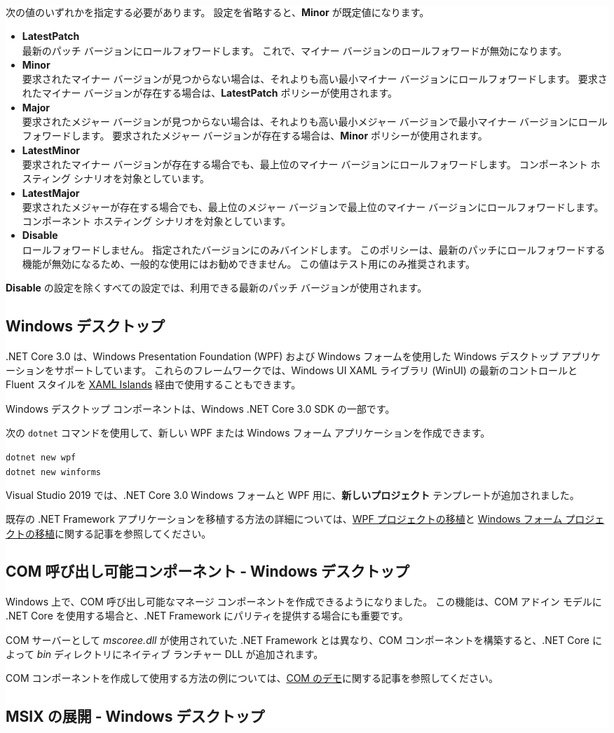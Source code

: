 次の値のいずれかを指定する必要があります。 設定を省略すると、**Minor** が既定値になります。

- **LatestPatch**\
最新のパッチ バージョンにロールフォワードします。 これで、マイナー バージョンのロールフォワードが無効になります。
- **Minor**\
要求されたマイナー バージョンが見つからない場合は、それよりも高い最小マイナー バージョンにロールフォワードします。 要求されたマイナー バージョンが存在する場合は、**LatestPatch** ポリシーが使用されます。
- **Major**\
要求されたメジャー バージョンが見つからない場合は、それよりも高い最小メジャー バージョンで最小マイナー バージョンにロールフォワードします。 要求されたメジャー バージョンが存在する場合は、**Minor** ポリシーが使用されます。
- **LatestMinor**\
要求されたマイナー バージョンが存在する場合でも、最上位のマイナー バージョンにロールフォワードします。 コンポーネント ホスティング シナリオを対象としています。
- **LatestMajor**\
要求されたメジャーが存在する場合でも、最上位のメジャー バージョンで最上位のマイナー バージョンにロールフォワードします。 コンポーネント ホスティング シナリオを対象としています。
- **Disable**\
ロールフォワードしません。 指定されたバージョンにのみバインドします。 このポリシーは、最新のパッチにロールフォワードする機能が無効になるため、一般的な使用にはお勧めできません。 この値はテスト用にのみ推奨されます。

**Disable** の設定を除くすべての設定では、利用できる最新のパッチ バージョンが使用されます。

## <a name="windows-desktop"></a>Windows デスクトップ

.NET Core 3.0 は、Windows Presentation Foundation (WPF) および Windows フォームを使用した Windows デスクトップ アプリケーションをサポートしています。 これらのフレームワークでは、Windows UI XAML ライブラリ (WinUI) の最新のコントロールと Fluent スタイルを [XAML Islands](/windows/uwp/xaml-platform/xaml-host-controls) 経由で使用することもできます。

Windows デスクトップ コンポーネントは、Windows .NET Core 3.0 SDK の一部です。

次の `dotnet` コマンドを使用して、新しい WPF または Windows フォーム アプリケーションを作成できます。

```dotnetcli
dotnet new wpf
dotnet new winforms
```

Visual Studio 2019 では、.NET Core 3.0 Windows フォームと WPF 用に、**新しいプロジェクト** テンプレートが追加されました。

既存の .NET Framework アプリケーションを移植する方法の詳細については、[WPF プロジェクトの移植](../porting/wpf.md)と [Windows フォーム プロジェクトの移植](../porting/winforms.md)に関する記事を参照してください。

## <a name="com-callable-components---windows-desktop"></a>COM 呼び出し可能コンポーネント - Windows デスクトップ

Windows 上で、COM 呼び出し可能なマネージ コンポーネントを作成できるようになりました。 この機能は、COM アドイン モデルに .NET Core を使用する場合と、.NET Framework にパリティを提供する場合にも重要です。

COM サーバーとして *mscoree.dll* が使用されていた .NET Framework とは異なり、COM コンポーネントを構築すると、.NET Core によって *bin* ディレクトリにネイティブ ランチャー DLL が追加されます。

COM コンポーネントを作成して使用する方法の例については、[COM のデモ](https://github.com/dotnet/samples/tree/master/core/extensions/COMServerDemo)に関する記事を参照してください。

## <a name="msix-deployment---windows-desktop"></a>MSIX の展開 - Windows デスクトップ
